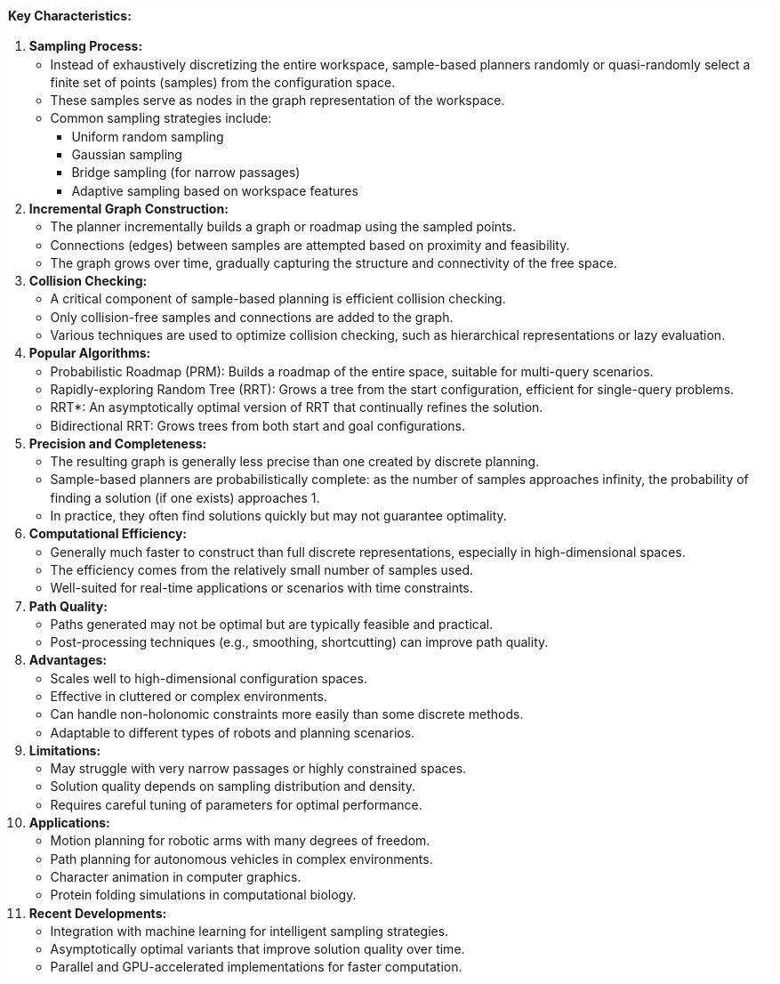 **Key Characteristics:**

1. **Sampling Process:**
   * Instead of exhaustively discretizing the entire workspace, sample-based planners randomly or quasi-randomly select a finite set of points (samples) from the configuration space.
   * These samples serve as nodes in the graph representation of the workspace.
   * Common sampling strategies include:
     * Uniform random sampling
     * Gaussian sampling
     * Bridge sampling (for narrow passages)
     * Adaptive sampling based on workspace features
2. **Incremental Graph Construction:**
   * The planner incrementally builds a graph or roadmap using the sampled points.
   * Connections (edges) between samples are attempted based on proximity and feasibility.
   * The graph grows over time, gradually capturing the structure and connectivity of the free space.
3. **Collision Checking:**
   * A critical component of sample-based planning is efficient collision checking.
   * Only collision-free samples and connections are added to the graph.
   * Various techniques are used to optimize collision checking, such as hierarchical representations or lazy evaluation.
4. **Popular Algorithms:**
   * Probabilistic Roadmap (PRM): Builds a roadmap of the entire space, suitable for multi-query scenarios.
   * Rapidly-exploring Random Tree (RRT): Grows a tree from the start configuration, efficient for single-query problems.
   * RRT*: An asymptotically optimal version of RRT that continually refines the solution.
   * Bidirectional RRT: Grows trees from both start and goal configurations.
5. **Precision and Completeness:**
   * The resulting graph is generally less precise than one created by discrete planning.
   * Sample-based planners are probabilistically complete: as the number of samples approaches infinity, the probability of finding a solution (if one exists) approaches 1.
   * In practice, they often find solutions quickly but may not guarantee optimality.
6. **Computational Efficiency:**
   * Generally much faster to construct than full discrete representations, especially in high-dimensional spaces.
   * The efficiency comes from the relatively small number of samples used.
   * Well-suited for real-time applications or scenarios with time constraints.
7. **Path Quality:**
   * Paths generated may not be optimal but are typically feasible and practical.
   * Post-processing techniques (e.g., smoothing, shortcutting) can improve path quality.
8. **Advantages:**
   * Scales well to high-dimensional configuration spaces.
   * Effective in cluttered or complex environments.
   * Can handle non-holonomic constraints more easily than some discrete methods.
   * Adaptable to different types of robots and planning scenarios.
9. **Limitations:**
   * May struggle with very narrow passages or highly constrained spaces.
   * Solution quality depends on sampling distribution and density.
   * Requires careful tuning of parameters for optimal performance.
10. **Applications:**
    * Motion planning for robotic arms with many degrees of freedom.
    * Path planning for autonomous vehicles in complex environments.
    * Character animation in computer graphics.
    * Protein folding simulations in computational biology.
11. **Recent Developments:**
    * Integration with machine learning for intelligent sampling strategies.
    * Asymptotically optimal variants that improve solution quality over time.
    * Parallel and GPU-accelerated implementations for faster computation.
